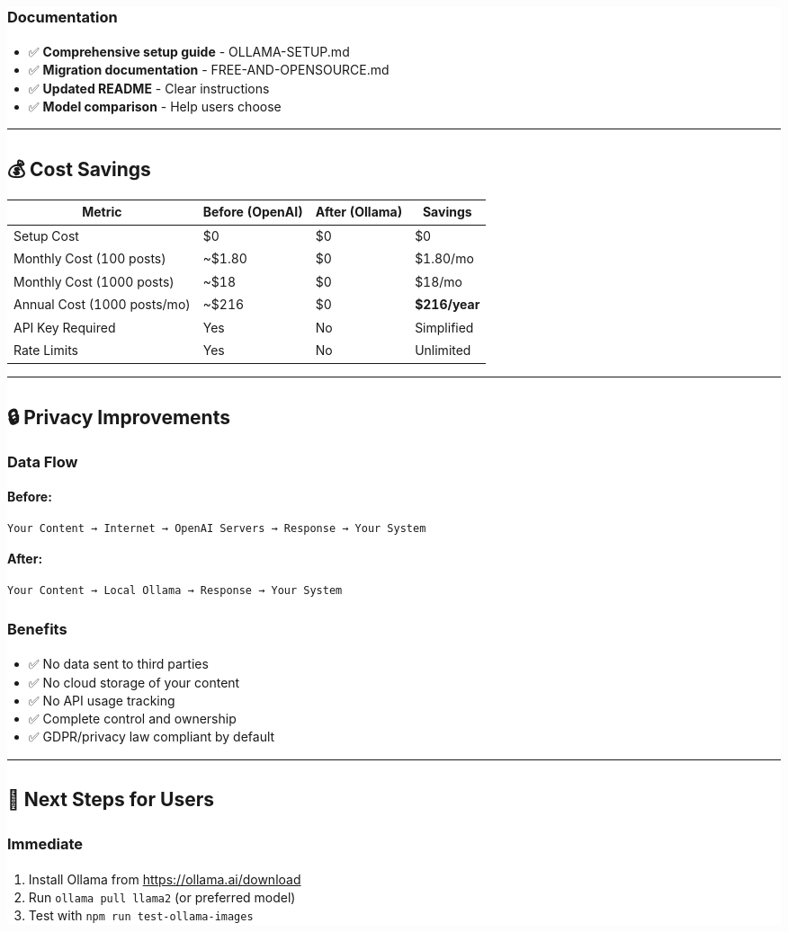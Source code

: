 ### Documentation
- ✅ **Comprehensive setup guide** - OLLAMA-SETUP.md
- ✅ **Migration documentation** - FREE-AND-OPENSOURCE.md
- ✅ **Updated README** - Clear instructions
- ✅ **Model comparison** - Help users choose

---

## 💰 Cost Savings

| Metric | Before (OpenAI) | After (Ollama) | Savings |
|--------|----------------|----------------|---------|
| Setup Cost | $0 | $0 | $0 |
| Monthly Cost (100 posts) | ~$1.80 | $0 | $1.80/mo |
| Monthly Cost (1000 posts) | ~$18 | $0 | $18/mo |
| Annual Cost (1000 posts/mo) | ~$216 | $0 | **$216/year** |
| API Key Required | Yes | No | Simplified |
| Rate Limits | Yes | No | Unlimited |

---

## 🔒 Privacy Improvements

### Data Flow
**Before:**
```
Your Content → Internet → OpenAI Servers → Response → Your System
```

**After:**
```
Your Content → Local Ollama → Response → Your System
```

### Benefits
- ✅ No data sent to third parties
- ✅ No cloud storage of your content
- ✅ No API usage tracking
- ✅ Complete control and ownership
- ✅ GDPR/privacy law compliant by default

---

## 🚀 Next Steps for Users

### Immediate
1. Install Ollama from https://ollama.ai/download
2. Run `ollama pull llama2` (or preferred model)
3. Test with `npm run test-ollama-images`
